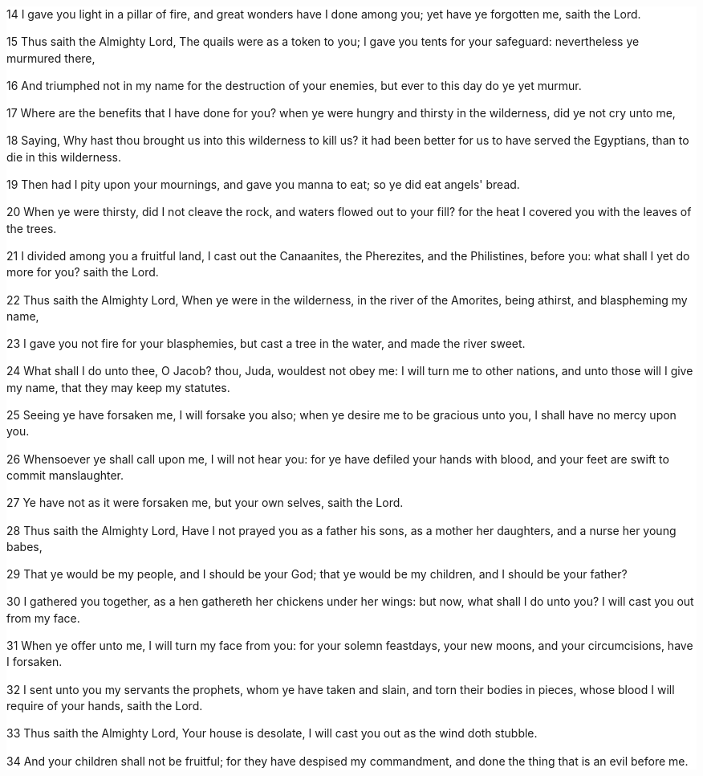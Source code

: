 14 I gave you light in a pillar of fire, and great wonders have I done among you; yet have ye forgotten me, saith the Lord.

15 Thus saith the Almighty Lord, The quails were as a token to you; I gave you tents for your safeguard: nevertheless ye murmured there,

16 And triumphed not in my name for the destruction of your enemies, but ever to this day do ye yet murmur.

17 Where are the benefits that I have done for you? when ye were hungry and thirsty in the wilderness, did ye not cry unto me,

18 Saying, Why hast thou brought us into this wilderness to kill us? it had been better for us to have served the Egyptians, than to die in this wilderness.

19 Then had I pity upon your mournings, and gave you manna to eat; so ye did eat angels' bread.

20 When ye were thirsty, did I not cleave the rock, and waters flowed out to your fill? for the heat I covered you with the leaves of the trees.

21 I divided among you a fruitful land, I cast out the Canaanites, the Pherezites, and the Philistines, before you: what shall I yet do more for you? saith the Lord.

22 Thus saith the Almighty Lord, When ye were in the wilderness, in the river of the Amorites, being athirst, and blaspheming my name,

23 I gave you not fire for your blasphemies, but cast a tree in the water, and made the river sweet.

24 What shall I do unto thee, O Jacob? thou, Juda, wouldest not obey me: I will turn me to other nations, and unto those will I give my name, that they may keep my statutes.

25 Seeing ye have forsaken me, I will forsake you also; when ye desire me to be gracious unto you, I shall have no mercy upon you.

26 Whensoever ye shall call upon me, I will not hear you: for ye have defiled your hands with blood, and your feet are swift to commit manslaughter.

27 Ye have not as it were forsaken me, but your own selves, saith the Lord.

28 Thus saith the Almighty Lord, Have I not prayed you as a father his sons, as a mother her daughters, and a nurse her young babes,

29 That ye would be my people, and I should be your God; that ye would be my children, and I should be your father?

30 I gathered you together, as a hen gathereth her chickens under her wings: but now, what shall I do unto you? I will cast you out from my face.

31 When ye offer unto me, I will turn my face from you: for your solemn feastdays, your new moons, and your circumcisions, have I forsaken.

32 I sent unto you my servants the prophets, whom ye have taken and slain, and torn their bodies in pieces, whose blood I will require of your hands, saith the Lord.

33 Thus saith the Almighty Lord, Your house is desolate, I will cast you out as the wind doth stubble.

34 And your children shall not be fruitful; for they have despised my commandment, and done the thing that is an evil before me.
